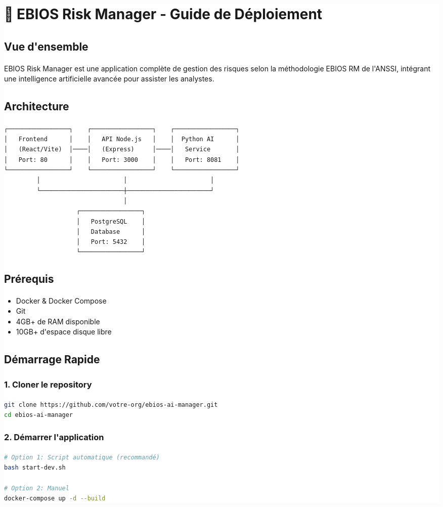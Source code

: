 # 🚀 EBIOS Risk Manager - Guide de Déploiement

## Vue d'ensemble

EBIOS Risk Manager est une application complète de gestion des risques selon la méthodologie EBIOS RM de l'ANSSI, intégrant une intelligence artificielle avancée pour assister les analystes.

## Architecture

```
┌─────────────────┐    ┌─────────────────┐    ┌─────────────────┐
│   Frontend      │    │   API Node.js   │    │  Python AI      │
│   (React/Vite)  │────│   (Express)     │────│   Service       │
│   Port: 80      │    │   Port: 3000    │    │   Port: 8081    │
└─────────────────┘    └─────────────────┘    └─────────────────┘
         │                       │                       │
         └───────────────────────┼───────────────────────┘
                                 │
                    ┌─────────────────┐
                    │   PostgreSQL    │
                    │   Database      │
                    │   Port: 5432    │
                    └─────────────────┘
```

## Prérequis

- Docker & Docker Compose
- Git
- 4GB+ de RAM disponible
- 10GB+ d'espace disque libre

## Démarrage Rapide

### 1. Cloner le repository
```bash
git clone https://github.com/votre-org/ebios-ai-manager.git
cd ebios-ai-manager
```

### 2. Démarrer l'application
```bash
# Option 1: Script automatique (recommandé)
bash start-dev.sh

# Option 2: Manuel
docker-compose up -d --build
```
